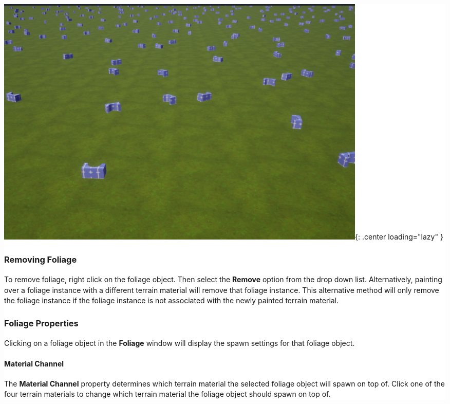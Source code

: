 ![Arch on Terrain](../img/TerrainReference/ArchOnTerrain.png){: .center loading="lazy" }

### Removing Foliage

To remove foliage, right click on the foliage object. Then select the **Remove** option from the drop down list. Alternatively, painting over a foliage instance with a different terrain material will remove that foliage instance. This alternative method will only remove the foliage instance if the foliage instance is not associated with the newly painted terrain material.

<div class="mt-video">
    <video autoplay loop muted playsinline poster="/img/EditorManual/Abilities/Gem.png" class = "center" style="width:50%">
        <source src="/img/TerrainReference/RemoveFoliage.mp4" type="video/mp4" />
    </video>
</div>

### Foliage Properties

Clicking on a foliage object in the **Foliage** window will display the spawn settings for that foliage object.

#### Material Channel

The **Material Channel** property determines which terrain material the selected foliage object will spawn on top of. Click one of the four terrain materials to change which terrain material the foliage object should spawn on top of.

<div class="mt-video">
    <video autoplay loop muted playsinline poster="/img/EditorManual/Abilities/Gem.png" class = "center" style="width:50%">
        <source src="/img/TerrainReference/SwitchFoliageMaterialAssociation.mp4" type="video/mp4" />
    </video>
</div>

